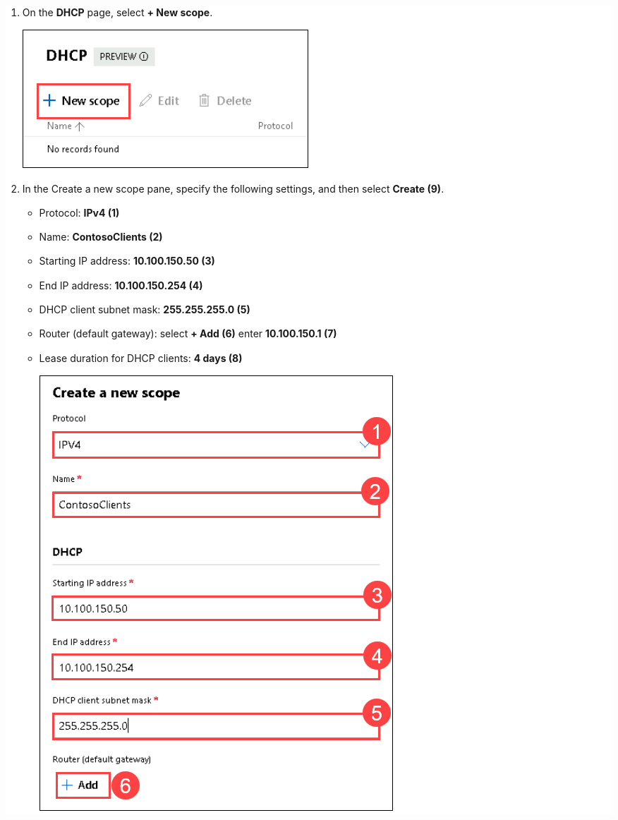 1. On the **DHCP** page, select **+ New scope**.

   ![](media/az800lab7img10.png)

1. In the Create a new scope pane, specify the following settings, and then select **Create (9)**.

   - Protocol: **IPv4 (1)**
   - Name: **ContosoClients (2)**
   - Starting IP address: **10.100.150.50 (3)**
   - End IP address: **10.100.150.254 (4)**
   - DHCP client subnet mask: **255.255.255.0 (5)**
   - Router (default gateway): select **+ Add (6)** enter **10.100.150.1 (7)**
   - Lease duration for DHCP clients: **4 days (8)**

     ![](media/az800lab7img11.png)
